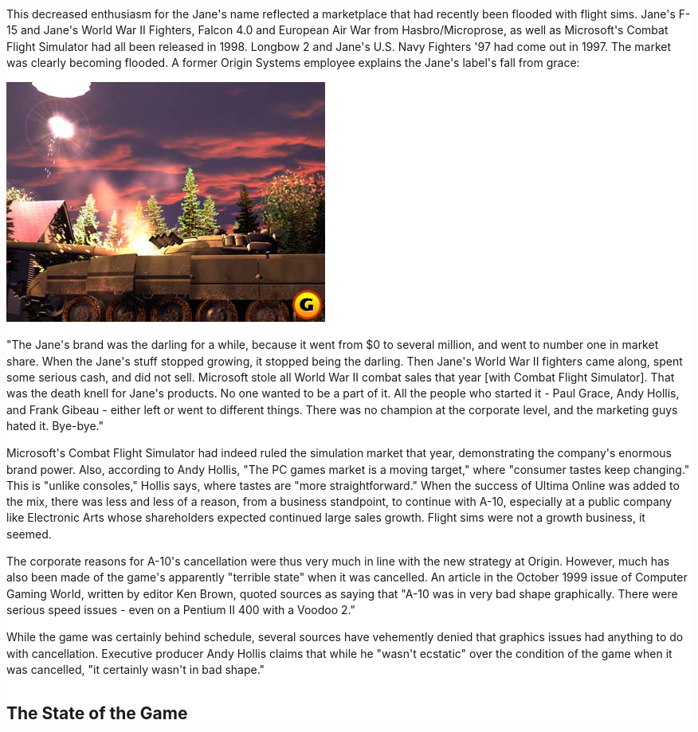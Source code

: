 This decreased enthusiasm for the Jane's name reflected a marketplace that had recently been flooded with flight sims. Jane's F-15 and Jane's World War II Fighters, Falcon 4.0 and European Air War from Hasbro/Microprose, as well as Microsoft's Combat Flight Simulator had all been released in 1998. Longbow 2 and Jane's U.S. Navy Fighters '97 had come out in 1997. The market was clearly becoming flooded. A former Origin Systems employee explains the Jane's label's fall from grace:

![](page6.jpg)

"The Jane's brand was the darling for a while, because it went from $0 to several million, and went to number one in market share. When the Jane's stuff stopped growing, it stopped being the darling. Then Jane's World War II fighters came along, spent some serious cash, and did not sell. Microsoft stole all World War II combat sales that year [with Combat Flight Simulator]. That was the death knell for Jane's products. No one wanted to be a part of it. All the people who started it - Paul Grace, Andy Hollis, and Frank Gibeau - either left or went to different things. There was no champion at the corporate level, and the marketing guys hated it. Bye-bye."

Microsoft's Combat Flight Simulator had indeed ruled the simulation market that year, demonstrating the company's enormous brand power. Also, according to Andy Hollis, "The PC games market is a moving target," where "consumer tastes keep changing." This is "unlike consoles," Hollis says, where tastes are "more straightforward." When the success of Ultima Online was added to the mix, there was less and less of a reason, from a business standpoint, to continue with A-10, especially at a public company like Electronic Arts whose shareholders expected continued large sales growth. Flight sims were not a growth business, it seemed.

The corporate reasons for A-10's cancellation were thus very much in line with the new strategy at Origin. However, much has also been made of the game's apparently "terrible state" when it was cancelled. An article in the October 1999 issue of Computer Gaming World, written by editor Ken Brown, quoted sources as saying that "A-10 was in very bad shape graphically. There were serious speed issues - even on a Pentium II 400 with a Voodoo 2."

While the game was certainly behind schedule, several sources have vehemently denied that graphics issues had anything to do with cancellation. Executive producer Andy Hollis claims that while he "wasn't ecstatic" over the condition of the game when it was cancelled, "it certainly wasn't in bad shape."

## The State of the Game
